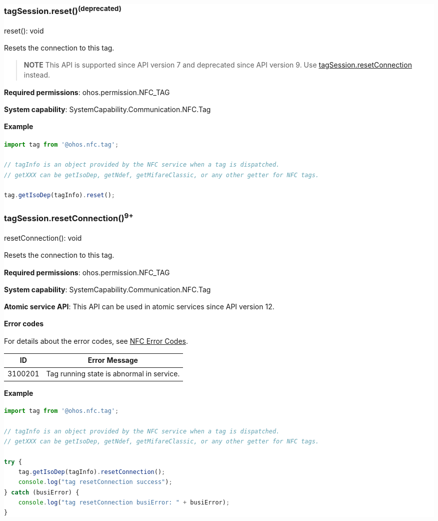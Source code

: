 ### tagSession.reset()<sup>(deprecated)</sup>

reset(): void

Resets the connection to this tag.

> **NOTE**
> This API is supported since API version 7 and deprecated since API version 9. Use [tagSession.resetConnection](#tagsessionresetconnection9) instead.

**Required permissions**: ohos.permission.NFC_TAG

**System capability**: SystemCapability.Communication.NFC.Tag

**Example**

```js
import tag from '@ohos.nfc.tag';

// tagInfo is an object provided by the NFC service when a tag is dispatched.
// getXXX can be getIsoDep, getNdef, getMifareClassic, or any other getter for NFC tags.

tag.getIsoDep(tagInfo).reset(); 
```

### tagSession.resetConnection()<sup>9+</sup>

resetConnection(): void

Resets the connection to this tag.

**Required permissions**: ohos.permission.NFC_TAG

**System capability**: SystemCapability.Communication.NFC.Tag

**Atomic service API**: This API can be used in atomic services since API version 12.

**Error codes**

For details about the error codes, see [NFC Error Codes](errorcode-nfc.md).

| ID| Error Message|
| ------- | -------|
| 3100201 | Tag running state is abnormal in service. |

**Example**

```js
import tag from '@ohos.nfc.tag';

// tagInfo is an object provided by the NFC service when a tag is dispatched.
// getXXX can be getIsoDep, getNdef, getMifareClassic, or any other getter for NFC tags.

try {
    tag.getIsoDep(tagInfo).resetConnection(); 
    console.log("tag resetConnection success");
} catch (busiError) {
    console.log("tag resetConnection busiError: " + busiError);
}
```
